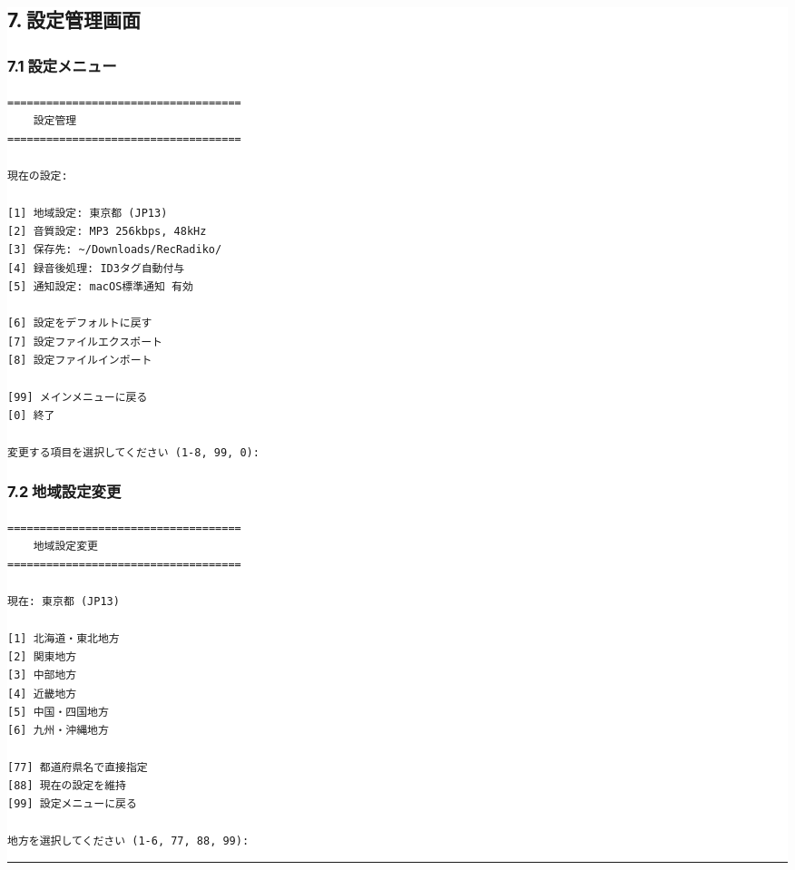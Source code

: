 
## 7. 設定管理画面

### 7.1 設定メニュー
```
====================================
    設定管理
====================================

現在の設定:

[1] 地域設定: 東京都 (JP13)
[2] 音質設定: MP3 256kbps, 48kHz
[3] 保存先: ~/Downloads/RecRadiko/
[4] 録音後処理: ID3タグ自動付与
[5] 通知設定: macOS標準通知 有効

[6] 設定をデフォルトに戻す
[7] 設定ファイルエクスポート
[8] 設定ファイルインポート

[99] メインメニューに戻る
[0] 終了

変更する項目を選択してください (1-8, 99, 0): 
```

### 7.2 地域設定変更
```
====================================
    地域設定変更
====================================

現在: 東京都 (JP13)

[1] 北海道・東北地方
[2] 関東地方
[3] 中部地方
[4] 近畿地方
[5] 中国・四国地方
[6] 九州・沖縄地方

[77] 都道府県名で直接指定
[88] 現在の設定を維持
[99] 設定メニューに戻る

地方を選択してください (1-6, 77, 88, 99): 
```

---
